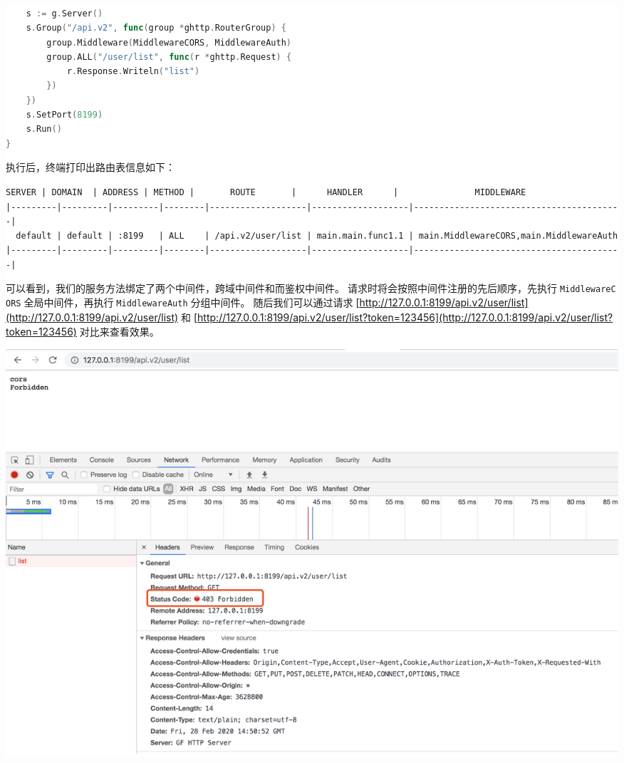 ```go
    s := g.Server()
    s.Group("/api.v2", func(group *ghttp.RouterGroup) {
        group.Middleware(MiddlewareCORS, MiddlewareAuth)
        group.ALL("/user/list", func(r *ghttp.Request) {
            r.Response.Writeln("list")
        })
    })
    s.SetPort(8199)
    s.Run()
}
```

执行后，终端打印出路由表信息如下：

```text
SERVER | DOMAIN  | ADDRESS | METHOD |       ROUTE       |      HANDLER      |               MIDDLEWARE
|---------|---------|---------|--------|-------------------|-------------------|-----------------------------------------|
  default | default | :8199   | ALL    | /api.v2/user/list | main.main.func1.1 | main.MiddlewareCORS,main.MiddlewareAuth
|---------|---------|---------|--------|-------------------|-------------------|-----------------------------------------|
```

可以看到，我们的服务方法绑定了两个中间件，跨域中间件和而鉴权中间件。 请求时将会按照中间件注册的先后顺序，先执行 `MiddlewareCORS` 全局中间件，再执行 `MiddlewareAuth` 分组中间件。 随后我们可以通过请求 [http://127.0.0.1:8199/api.v2/user/list](http://127.0.0.1:8199/api.v2/user/list) 和 [http://127.0.0.1:8199/api.v2/user/list?token=123456](http://127.0.0.1:8199/api.v2/user/list?token=123456) 对比来查看效果。

![](/markdown/0dfc998b0bbc04d5e6fd4e9d1d97070e.png)

